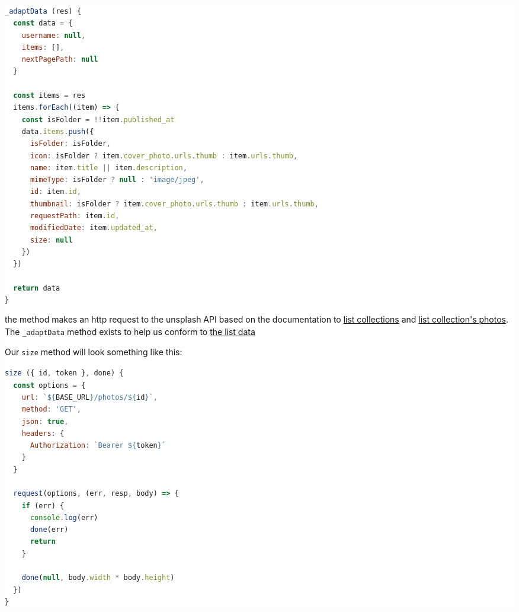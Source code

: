 ```js
_adaptData (res) {
  const data = {
    username: null,
    items: [],
    nextPagePath: null
  }

  const items = res
  items.forEach((item) => {
    const isFolder = !!item.published_at
    data.items.push({
      isFolder: isFolder,
      icon: isFolder ? item.cover_photo.urls.thumb : item.urls.thumb,
      name: item.title || item.description,
      mimeType: isFolder ? null : 'image/jpeg',
      id: item.id,
      thumbnail: isFolder ? item.cover_photo.urls.thumb : item.urls.thumb,
      requestPath: item.id,
      modifiedDate: item.updated_at,
      size: null
    })
  })

  return data
}
```

the method makes an http request to the unsplash API based on the documentation to [list collections](https://unsplash.com/documentation#list-collections) and [list collection's photos](https://unsplash.com/documentation#get-a-collections-photos). The `_adaptData` method exists to help us conform to [the list data](https://uppy.io/docs/companion/#list-data)

Our `size` method will look something like this:

```js
size ({ id, token }, done) {
  const options = {
    url: `${BASE_URL}/photos/${id}`,
    method: 'GET',
    json: true,
    headers: {
      Authorization: `Bearer ${token}`
    }
  }

  request(options, (err, resp, body) => {
    if (err) {
      console.log(err)
      done(err)
      return
    }

    done(null, body.width * body.height)
  })
}
```

